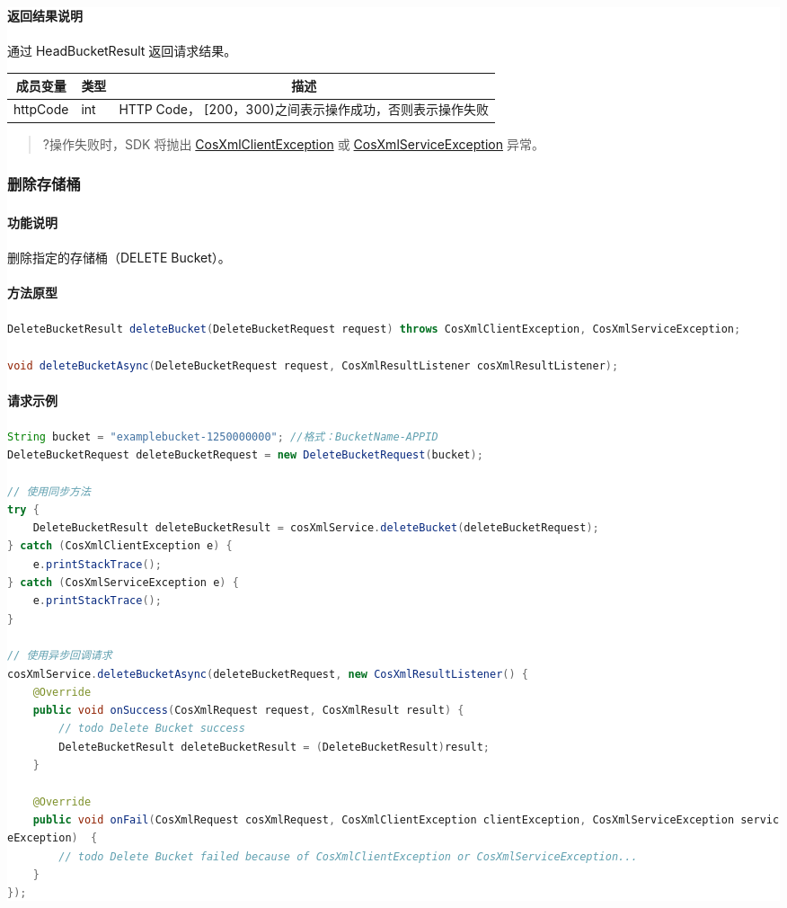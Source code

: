 #### 返回结果说明

通过 HeadBucketResult 返回请求结果。

| 成员变量           | 类型                                                         | 描述                                                     |
| ------------------ | ------------------------------------------------------------ | -------------------------------------------------------- |
| httpCode           | int                                                          | HTTP Code， [200，300)之间表示操作成功，否则表示操作失败 |

> ?操作失败时，SDK 将抛出 [CosXmlClientException](https://cloud.tencent.com/document/product/436/34539#.E5.AE.A2.E6.88.B7.E7.AB.AF.E5.BC.82.E5.B8.B8) 或 [CosXmlServiceException](https://cloud.tencent.com/document/product/436/34539#.E6.9C.8D.E5.8A.A1.E7.AB.AF.E5.BC.82.E5.B8.B8) 异常。


### 删除存储桶

#### 功能说明

删除指定的存储桶（DELETE Bucket）。

#### 方法原型

```java
DeleteBucketResult deleteBucket(DeleteBucketRequest request) throws CosXmlClientException, CosXmlServiceException;

void deleteBucketAsync(DeleteBucketRequest request, CosXmlResultListener cosXmlResultListener);
```

#### 请求示例

```java
String bucket = "examplebucket-1250000000"; //格式：BucketName-APPID
DeleteBucketRequest deleteBucketRequest = new DeleteBucketRequest(bucket);

// 使用同步方法
try {
    DeleteBucketResult deleteBucketResult = cosXmlService.deleteBucket(deleteBucketRequest);
} catch (CosXmlClientException e) {
    e.printStackTrace();
} catch (CosXmlServiceException e) {
    e.printStackTrace();
}

// 使用异步回调请求
cosXmlService.deleteBucketAsync(deleteBucketRequest, new CosXmlResultListener() {
    @Override
    public void onSuccess(CosXmlRequest request, CosXmlResult result) {
        // todo Delete Bucket success
		DeleteBucketResult deleteBucketResult = (DeleteBucketResult)result;
    }
    
    @Override
    public void onFail(CosXmlRequest cosXmlRequest, CosXmlClientException clientException, CosXmlServiceException serviceException)  {
        // todo Delete Bucket failed because of CosXmlClientException or CosXmlServiceException...
    }
});
```
